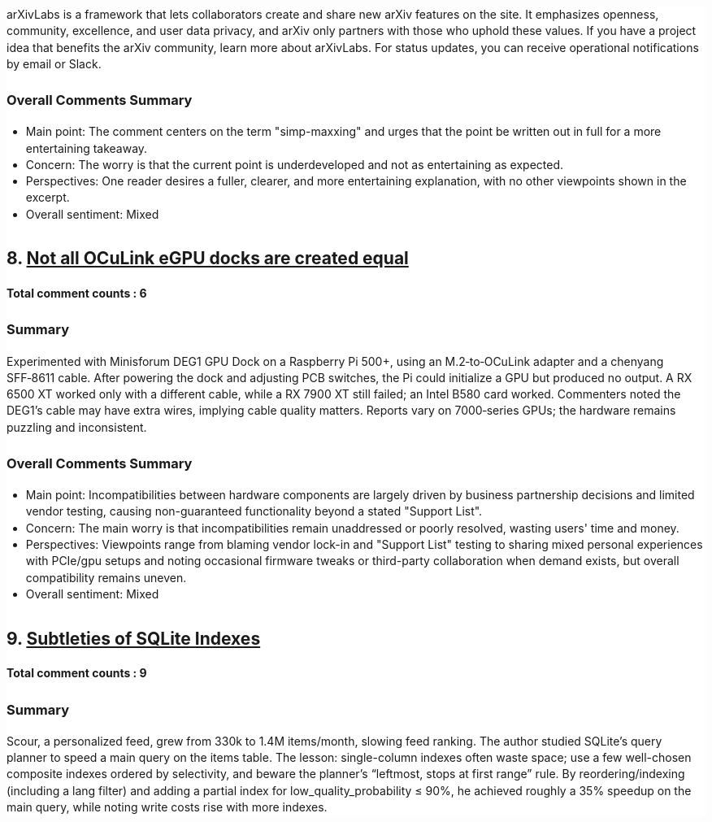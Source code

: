  arXivLabs is a framework that lets collaborators create and share new arXiv features on the site. It emphasizes openness, community, excellence, and user data privacy, and arXiv only partners with those who uphold these values. If you have a project idea that benefits the arXiv community, learn more about arXivLabs. For status updates, you can receive operational notifications by email or Slack.

### Overall Comments Summary

- Main point: The comment centers on the term "simp-maxxing" and urges that the point be written out in full for a more entertaining takeaway.
- Concern: The worry is that the current point is underdeveloped and not as entertaining as expected.
- Perspectives: One reader desires a fuller, clearer, and more entertaining explanation, with no other viewpoints shown in the excerpt.
- Overall sentiment: Mixed

## 8. [Not all OCuLink eGPU docks are created equal](https://news.ycombinator.com/item?id=45414479)

**Total comment counts : 6**

### Summary

 Experimented with Minisforum DEG1 GPU Dock on a Raspberry Pi 500+, using an M.2‑to‑OCuLink adapter and a chenyang SFF‑8611 cable. After powering the dock and adjusting PCB switches, the Pi could initialize a GPU but produced no output. A RX 6500 XT worked only with a different cable, while a RX 7900 XT still failed; an Intel B580 card worked. Commenters noted the DEG1’s cable may have extra wires, implying cable quality matters. Reports vary on 7000‑series GPUs; the hardware remains puzzling and inconsistent.

### Overall Comments Summary

- Main point: Incompatibilities between hardware components are largely driven by business partnership decisions and limited vendor testing, causing non-guaranteed functionality beyond a stated "Support List". 
- Concern: The main worry is that incompatibilities remain unaddressed or poorly resolved, wasting users' time and money. 
- Perspectives: Viewpoints range from blaming vendor lock-in and "Support List" testing to sharing mixed personal experiences with PCIe/gpu setups and noting occasional firmware tweaks or third-party collaboration when demand exists, but overall compatibility remains uneven. 
- Overall sentiment: Mixed

## 9. [Subtleties of SQLite Indexes](https://news.ycombinator.com/item?id=45415332)

**Total comment counts : 9**

### Summary

 Scour, a personalized feed, grew from 330k to 1.4M items/month, slowing feed ranking. The author studied SQLite’s query planner to speed a main query on the items table. The lesson: single-column indexes often waste space; use a few well-chosen composite indexes ordered by selectivity, and beware the planner’s “leftmost, stops at first range” rule. By reordering/indexing (including a lang filter) and adding a partial index for low_quality_probability ≤ 90%, he achieved roughly a 35% speedup on the main query, while noting write costs rise with more indexes.
